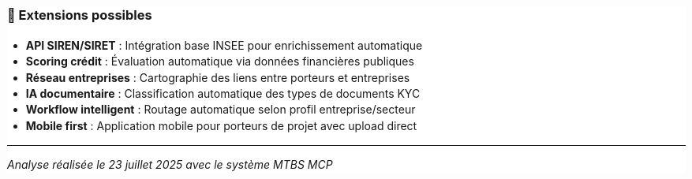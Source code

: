 ### 🔮 Extensions possibles
- **API SIREN/SIRET** : Intégration base INSEE pour enrichissement automatique
- **Scoring crédit** : Évaluation automatique via données financières publiques
- **Réseau entreprises** : Cartographie des liens entre porteurs et entreprises
- **IA documentaire** : Classification automatique des types de documents KYC
- **Workflow intelligent** : Routage automatique selon profil entreprise/secteur
- **Mobile first** : Application mobile pour porteurs de projet avec upload direct

---
*Analyse réalisée le 23 juillet 2025 avec le système MTBS MCP*
